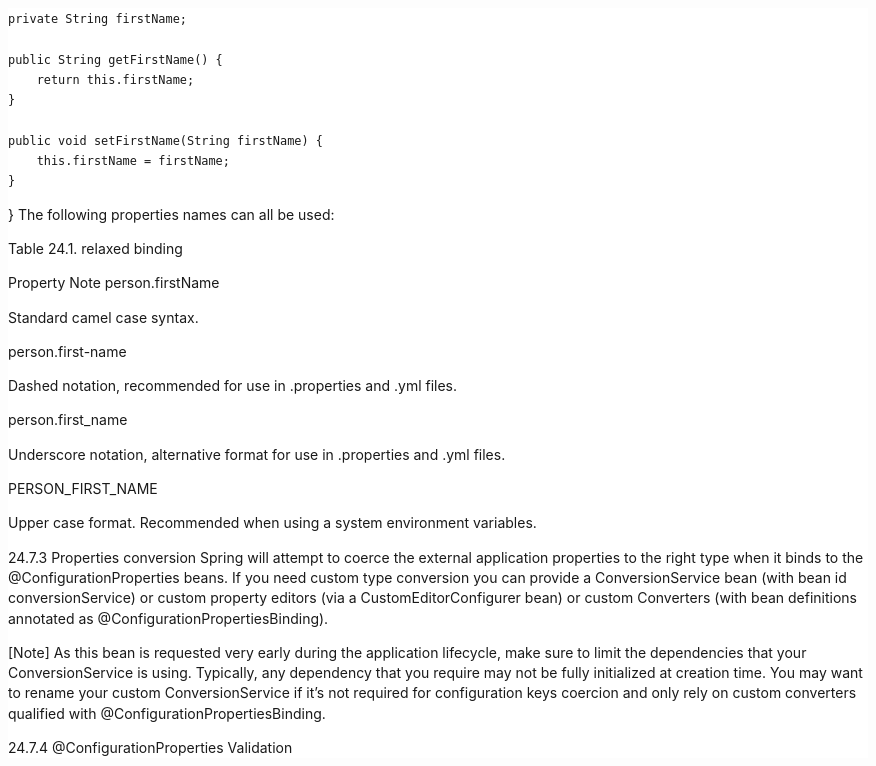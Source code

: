     private String firstName;

    public String getFirstName() {
        return this.firstName;
    }

    public void setFirstName(String firstName) {
        this.firstName = firstName;
    }

}
The following properties names can all be used:

Table 24.1. relaxed binding

Property	Note
person.firstName

Standard camel case syntax.

person.first-name

Dashed notation, recommended for use in .properties and .yml files.

person.first_name

Underscore notation, alternative format for use in .properties and .yml files.

PERSON_FIRST_NAME

Upper case format. Recommended when using a system environment variables.


24.7.3 Properties conversion
Spring will attempt to coerce the external application properties to the right type when it binds to the @ConfigurationProperties beans. If you need custom type conversion you can provide a ConversionService bean (with bean id conversionService) or custom property editors (via a CustomEditorConfigurer bean) or custom Converters (with bean definitions annotated as @ConfigurationPropertiesBinding).

[Note]
As this bean is requested very early during the application lifecycle, make sure to limit the dependencies that your ConversionService is using. Typically, any dependency that you require may not be fully initialized at creation time. You may want to rename your custom ConversionService if it’s not required for configuration keys coercion and only rely on custom converters qualified with @ConfigurationPropertiesBinding.

24.7.4 @ConfigurationProperties Validation
